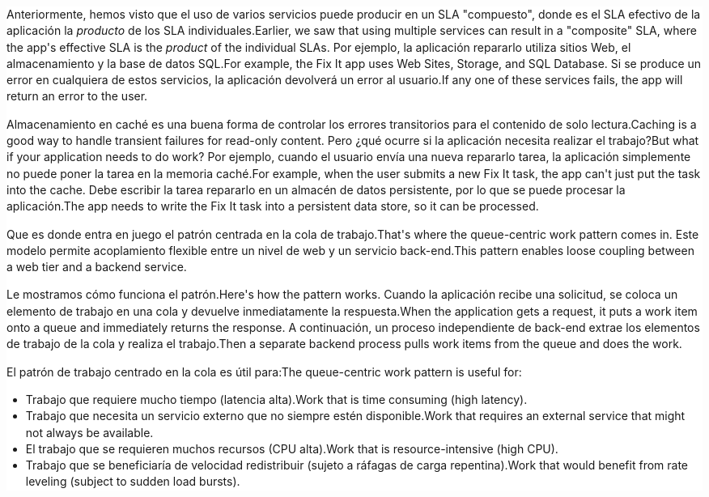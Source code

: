 
<span data-ttu-id="6d01e-110">Anteriormente, hemos visto que el uso de varios servicios puede producir en un SLA "compuesto", donde es el SLA efectivo de la aplicación la *producto* de los SLA individuales.</span><span class="sxs-lookup"><span data-stu-id="6d01e-110">Earlier, we saw that using multiple services can result in a "composite" SLA, where the app's effective SLA is the *product* of the individual SLAs.</span></span> <span data-ttu-id="6d01e-111">Por ejemplo, la aplicación repararlo utiliza sitios Web, el almacenamiento y la base de datos SQL.</span><span class="sxs-lookup"><span data-stu-id="6d01e-111">For example, the Fix It app uses Web Sites, Storage, and SQL Database.</span></span> <span data-ttu-id="6d01e-112">Si se produce un error en cualquiera de estos servicios, la aplicación devolverá un error al usuario.</span><span class="sxs-lookup"><span data-stu-id="6d01e-112">If any one of these services fails, the app will return an error to the user.</span></span>

<span data-ttu-id="6d01e-113">Almacenamiento en caché es una buena forma de controlar los errores transitorios para el contenido de solo lectura.</span><span class="sxs-lookup"><span data-stu-id="6d01e-113">Caching is a good way to handle transient failures for read-only content.</span></span> <span data-ttu-id="6d01e-114">Pero ¿qué ocurre si la aplicación necesita realizar el trabajo?</span><span class="sxs-lookup"><span data-stu-id="6d01e-114">But what if your application needs to do work?</span></span> <span data-ttu-id="6d01e-115">Por ejemplo, cuando el usuario envía una nueva repararlo tarea, la aplicación simplemente no puede poner la tarea en la memoria caché.</span><span class="sxs-lookup"><span data-stu-id="6d01e-115">For example, when the user submits a new Fix It task, the app can't just put the task into the cache.</span></span> <span data-ttu-id="6d01e-116">Debe escribir la tarea repararlo en un almacén de datos persistente, por lo que se puede procesar la aplicación.</span><span class="sxs-lookup"><span data-stu-id="6d01e-116">The app needs to write the Fix It task into a persistent data store, so it can be processed.</span></span>

<span data-ttu-id="6d01e-117">Que es donde entra en juego el patrón centrada en la cola de trabajo.</span><span class="sxs-lookup"><span data-stu-id="6d01e-117">That's where the queue-centric work pattern comes in.</span></span> <span data-ttu-id="6d01e-118">Este modelo permite acoplamiento flexible entre un nivel de web y un servicio back-end.</span><span class="sxs-lookup"><span data-stu-id="6d01e-118">This pattern enables loose coupling between a web tier and a backend service.</span></span>

<span data-ttu-id="6d01e-119">Le mostramos cómo funciona el patrón.</span><span class="sxs-lookup"><span data-stu-id="6d01e-119">Here's how the pattern works.</span></span> <span data-ttu-id="6d01e-120">Cuando la aplicación recibe una solicitud, se coloca un elemento de trabajo en una cola y devuelve inmediatamente la respuesta.</span><span class="sxs-lookup"><span data-stu-id="6d01e-120">When the application gets a request, it puts a work item onto a queue and immediately returns the response.</span></span> <span data-ttu-id="6d01e-121">A continuación, un proceso independiente de back-end extrae los elementos de trabajo de la cola y realiza el trabajo.</span><span class="sxs-lookup"><span data-stu-id="6d01e-121">Then a separate backend process pulls work items from the queue and does the work.</span></span>

<span data-ttu-id="6d01e-122">El patrón de trabajo centrado en la cola es útil para:</span><span class="sxs-lookup"><span data-stu-id="6d01e-122">The queue-centric work pattern is useful for:</span></span>

- <span data-ttu-id="6d01e-123">Trabajo que requiere mucho tiempo (latencia alta).</span><span class="sxs-lookup"><span data-stu-id="6d01e-123">Work that is time consuming (high latency).</span></span>
- <span data-ttu-id="6d01e-124">Trabajo que necesita un servicio externo que no siempre estén disponible.</span><span class="sxs-lookup"><span data-stu-id="6d01e-124">Work that requires an external service that might not always be available.</span></span>
- <span data-ttu-id="6d01e-125">El trabajo que se requieren muchos recursos (CPU alta).</span><span class="sxs-lookup"><span data-stu-id="6d01e-125">Work that is resource-intensive (high CPU).</span></span>
- <span data-ttu-id="6d01e-126">Trabajo que se beneficiaría de velocidad redistribuir (sujeto a ráfagas de carga repentina).</span><span class="sxs-lookup"><span data-stu-id="6d01e-126">Work that would benefit from rate leveling (subject to sudden load bursts).</span></span>
